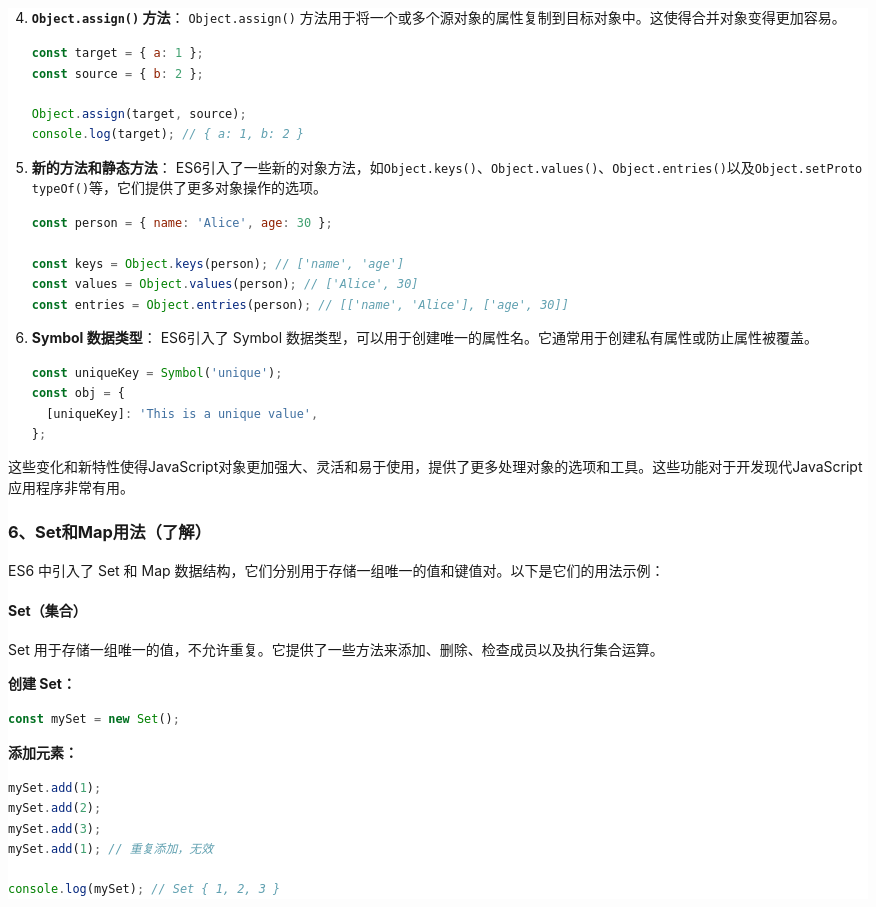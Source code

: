 4. **`Object.assign()` 方法**：
   `Object.assign()` 方法用于将一个或多个源对象的属性复制到目标对象中。这使得合并对象变得更加容易。

   ```javascript
   const target = { a: 1 };
   const source = { b: 2 };

   Object.assign(target, source);
   console.log(target); // { a: 1, b: 2 }
   ```

5. **新的方法和静态方法**：
   ES6引入了一些新的对象方法，如`Object.keys()`、`Object.values()`、`Object.entries()`以及`Object.setPrototypeOf()`等，它们提供了更多对象操作的选项。

   ```javascript
   const person = { name: 'Alice', age: 30 };

   const keys = Object.keys(person); // ['name', 'age']
   const values = Object.values(person); // ['Alice', 30]
   const entries = Object.entries(person); // [['name', 'Alice'], ['age', 30]]
   ```

6. **Symbol 数据类型**：
   ES6引入了 Symbol 数据类型，可以用于创建唯一的属性名。它通常用于创建私有属性或防止属性被覆盖。

   ```javascript
   const uniqueKey = Symbol('unique');
   const obj = {
     [uniqueKey]: 'This is a unique value',
   };
   ```

这些变化和新特性使得JavaScript对象更加强大、灵活和易于使用，提供了更多处理对象的选项和工具。这些功能对于开发现代JavaScript应用程序非常有用。

### 6、Set和Map用法（了解）

ES6 中引入了 Set 和 Map 数据结构，它们分别用于存储一组唯一的值和键值对。以下是它们的用法示例：

#### Set（集合）

Set 用于存储一组唯一的值，不允许重复。它提供了一些方法来添加、删除、检查成员以及执行集合运算。

**创建 Set：**

```javascript
const mySet = new Set();
```

**添加元素：**

```javascript
mySet.add(1);
mySet.add(2);
mySet.add(3);
mySet.add(1); // 重复添加，无效

console.log(mySet); // Set { 1, 2, 3 }
```
